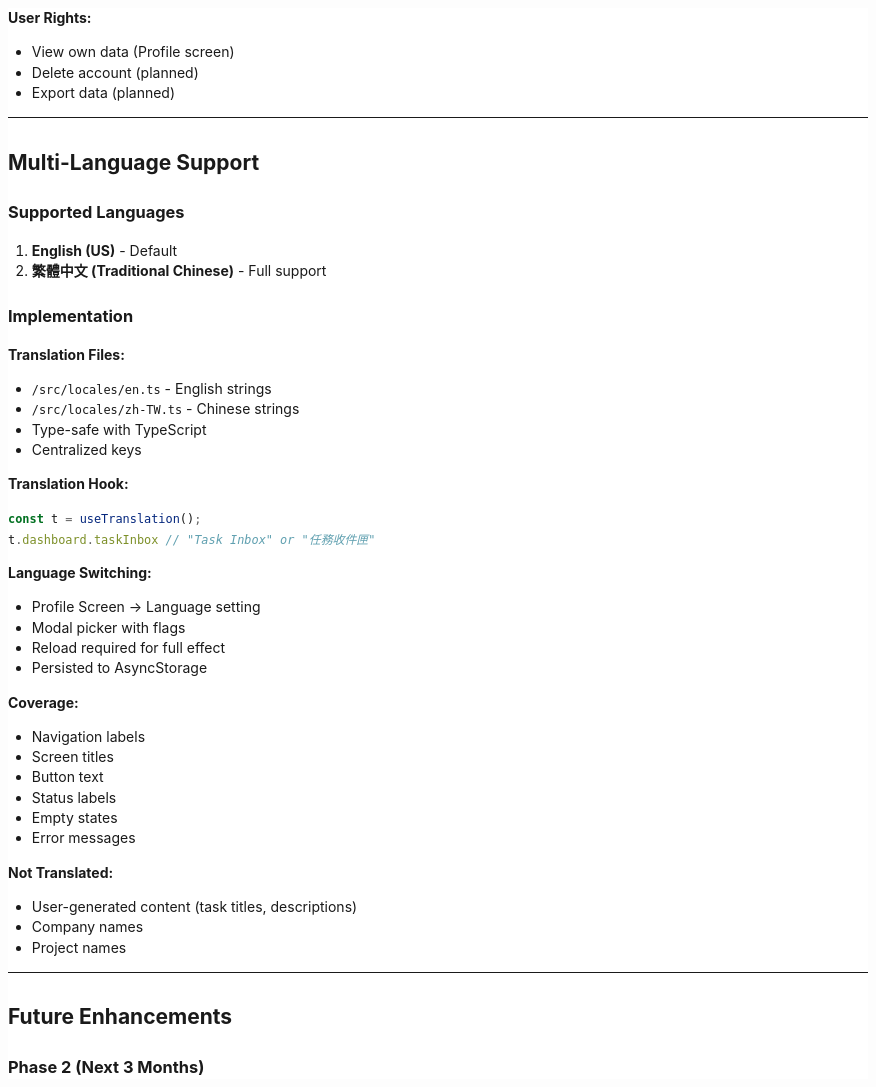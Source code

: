 **User Rights:**
- View own data (Profile screen)
- Delete account (planned)
- Export data (planned)

---

## Multi-Language Support

### Supported Languages

1. **English (US)** - Default
2. **繁體中文 (Traditional Chinese)** - Full support

### Implementation

**Translation Files:**
- `/src/locales/en.ts` - English strings
- `/src/locales/zh-TW.ts` - Chinese strings
- Type-safe with TypeScript
- Centralized keys

**Translation Hook:**
```typescript
const t = useTranslation();
t.dashboard.taskInbox // "Task Inbox" or "任務收件匣"
```

**Language Switching:**
- Profile Screen → Language setting
- Modal picker with flags
- Reload required for full effect
- Persisted to AsyncStorage

**Coverage:**
- Navigation labels
- Screen titles
- Button text
- Status labels
- Empty states
- Error messages

**Not Translated:**
- User-generated content (task titles, descriptions)
- Company names
- Project names

---

## Future Enhancements

### Phase 2 (Next 3 Months)
